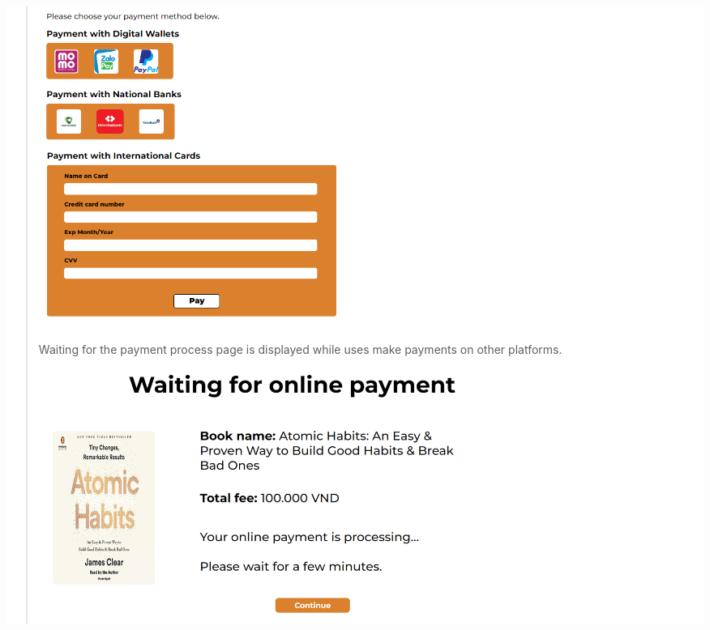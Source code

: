 > <img src="media/image38.png" style="width:3.90104in;height:4.11363in" />
>
> Waiting for the payment process page is displayed while uses make
> payments on other platforms.
>
> <img src="media/image12.png" style="width:5.77604in;height:3.212in" />